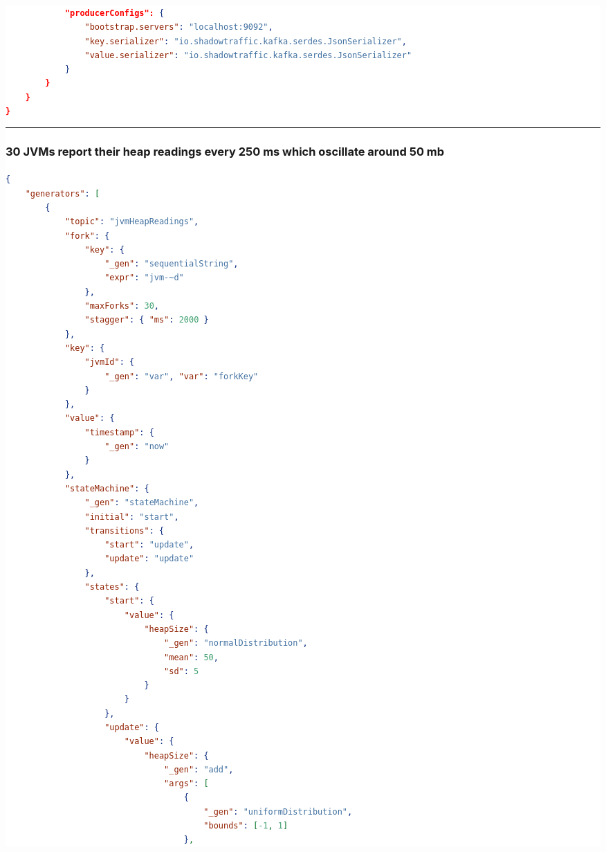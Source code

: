 ```json
            "producerConfigs": {
                "bootstrap.servers": "localhost:9092",
                "key.serializer": "io.shadowtraffic.kafka.serdes.JsonSerializer",
                "value.serializer": "io.shadowtraffic.kafka.serdes.JsonSerializer"
            }
        }
    }
}
```

-----

### 30 JVMs report their heap readings every 250 ms which oscillate around 50 mb

```json
{
    "generators": [
        {
            "topic": "jvmHeapReadings",
            "fork": {
                "key": {
                    "_gen": "sequentialString",
                    "expr": "jvm-~d"
                },
                "maxForks": 30,
                "stagger": { "ms": 2000 }
            },
            "key": {
                "jvmId": {
                    "_gen": "var", "var": "forkKey"
                }
            },
            "value": {
                "timestamp": {
                    "_gen": "now"
                }
            },
            "stateMachine": {
                "_gen": "stateMachine",
                "initial": "start",
                "transitions": {
                    "start": "update",
                    "update": "update"
                },
                "states": {
                    "start": {
                        "value": {
                            "heapSize": {
                                "_gen": "normalDistribution",
                                "mean": 50,
                                "sd": 5
                            }
                        }
                    },
                    "update": {
                        "value": {
                            "heapSize": {
                                "_gen": "add",
                                "args": [
                                    {
                                        "_gen": "uniformDistribution",
                                        "bounds": [-1, 1]
                                    },
```